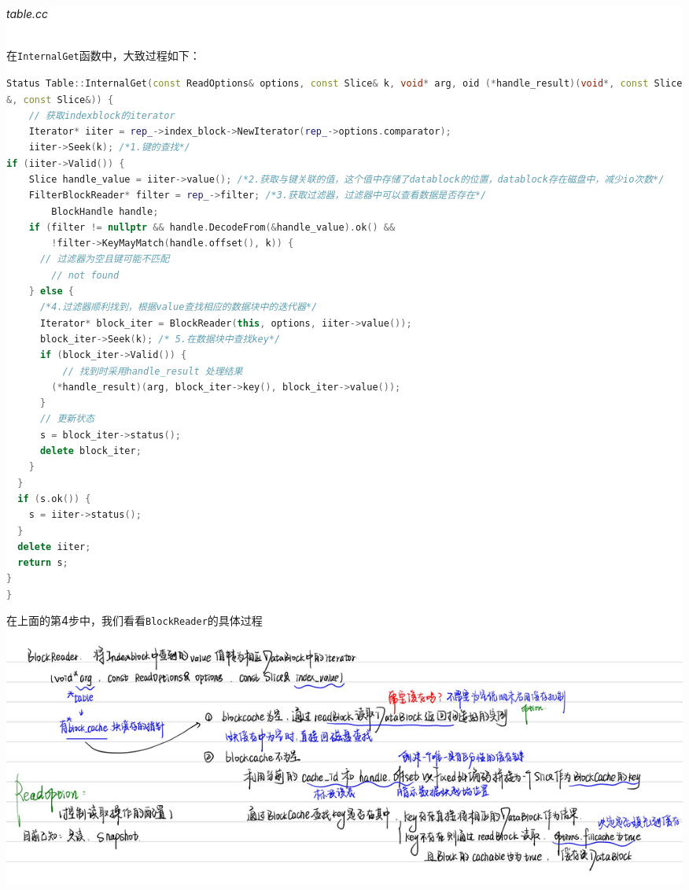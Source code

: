 


###### table.cc

在`InternalGet`函数中，大致过程如下：

```cpp
Status Table::InternalGet(const ReadOptions& options, const Slice& k, void* arg, oid (*handle_result)(void*, const Slice&, const Slice&)) {
    // 获取indexblock的iterator
    Iterator* iiter = rep_->index_block->NewIterator(rep_->options.comparator);
    iiter->Seek(k); /*1.键的查找*/
if (iiter->Valid()) {
    Slice handle_value = iiter->value(); /*2.获取与键关联的值，这个值中存储了datablock的位置，datablock存在磁盘中，减少io次数*/
    FilterBlockReader* filter = rep_->filter; /*3.获取过滤器，过滤器中可以查看数据是否存在*/
        BlockHandle handle;
    if (filter != nullptr && handle.DecodeFrom(&handle_value).ok() &&
        !filter->KeyMayMatch(handle.offset(), k)) {
      // 过滤器为空且键可能不匹配
        // not found
    } else {
      /*4.过滤器顺利找到，根据value查找相应的数据块中的迭代器*/
      Iterator* block_iter = BlockReader(this, options, iiter->value());
      block_iter->Seek(k); /* 5.在数据块中查找key*/
      if (block_iter->Valid()) {
          // 找到时采用handle_result 处理结果
        (*handle_result)(arg, block_iter->key(), block_iter->value());
      }
      // 更新状态
      s = block_iter->status();
      delete block_iter;
    }
  }
  if (s.ok()) {
    s = iiter->status();
  }
  delete iiter;
  return s;
}
}
```



在上面的第4步中，我们看看`BlockReader`的具体过程

![12](images/12.jpg)
